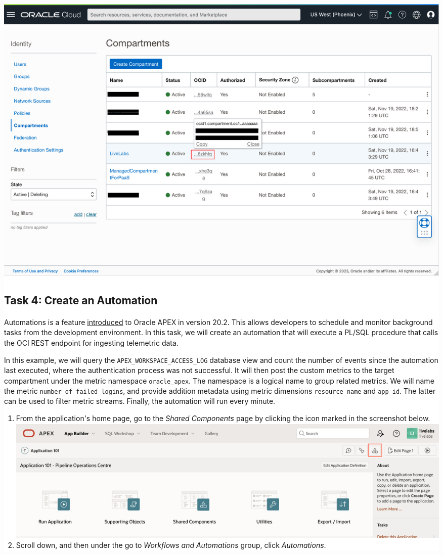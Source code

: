 ![Copy the compartment's OCID value.](./images/copy-the-compartment-ocid-value.png)

## Task 4: Create an Automation

Automations is a feature [introduced](https://blogs.oracle.com/apex/post/automate-your-business-process-in-oracle-apex-202) to Oracle APEX in version 20.2. This allows developers to schedule and monitor background tasks from the development environment. In this task, we will create an automation that will execute a PL/SQL procedure that calls the OCI REST endpoint for ingesting telemetric data.

In this example, we will query the `APEX_WORKSPACE_ACCESS_LOG` database view and count the number of events since the automation last executed, where the authentication process was not successful. It will then post the custom metrics to the target compartment under the metric namespace `oracle_apex`. The namespace is a logical name to group related metrics. We will name the metric `number_of_failed_logins`, and provide addition metadata using metric dimensions `resource_name` and `app_id`. The latter can be used to filter metric streams. Finally, the automation will run every minute.

1. From the application's home page, go to the *Shared Components* page by clicking the icon marked in the screenshot below.
![Click on the icon marked in the screenshot to go to the Shared Components page.](./images/go-to-shared-components.png)
1. Scroll down, and then under the go to *Workflows and Automations* group, click *Automations*.